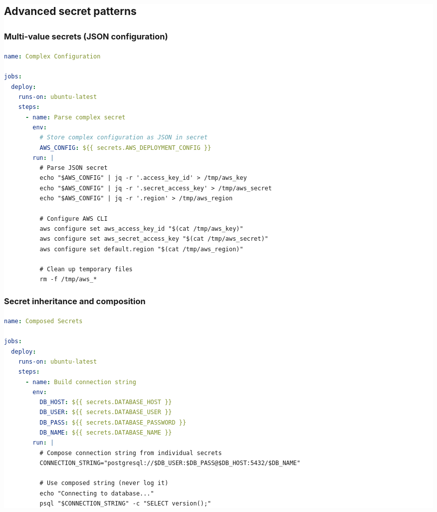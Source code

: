 ## Advanced secret patterns

### Multi-value secrets (JSON configuration)

```yaml
name: Complex Configuration

jobs:
  deploy:
    runs-on: ubuntu-latest
    steps:
      - name: Parse complex secret
        env:
          # Store complex configuration as JSON in secret
          AWS_CONFIG: ${{ secrets.AWS_DEPLOYMENT_CONFIG }}
        run: |
          # Parse JSON secret
          echo "$AWS_CONFIG" | jq -r '.access_key_id' > /tmp/aws_key
          echo "$AWS_CONFIG" | jq -r '.secret_access_key' > /tmp/aws_secret
          echo "$AWS_CONFIG" | jq -r '.region' > /tmp/aws_region

          # Configure AWS CLI
          aws configure set aws_access_key_id "$(cat /tmp/aws_key)"
          aws configure set aws_secret_access_key "$(cat /tmp/aws_secret)"
          aws configure set default.region "$(cat /tmp/aws_region)"

          # Clean up temporary files
          rm -f /tmp/aws_*
```

### Secret inheritance and composition

```yaml
name: Composed Secrets

jobs:
  deploy:
    runs-on: ubuntu-latest
    steps:
      - name: Build connection string
        env:
          DB_HOST: ${{ secrets.DATABASE_HOST }}
          DB_USER: ${{ secrets.DATABASE_USER }}
          DB_PASS: ${{ secrets.DATABASE_PASSWORD }}
          DB_NAME: ${{ secrets.DATABASE_NAME }}
        run: |
          # Compose connection string from individual secrets
          CONNECTION_STRING="postgresql://$DB_USER:$DB_PASS@$DB_HOST:5432/$DB_NAME"

          # Use composed string (never log it)
          echo "Connecting to database..."
          psql "$CONNECTION_STRING" -c "SELECT version();"
```
